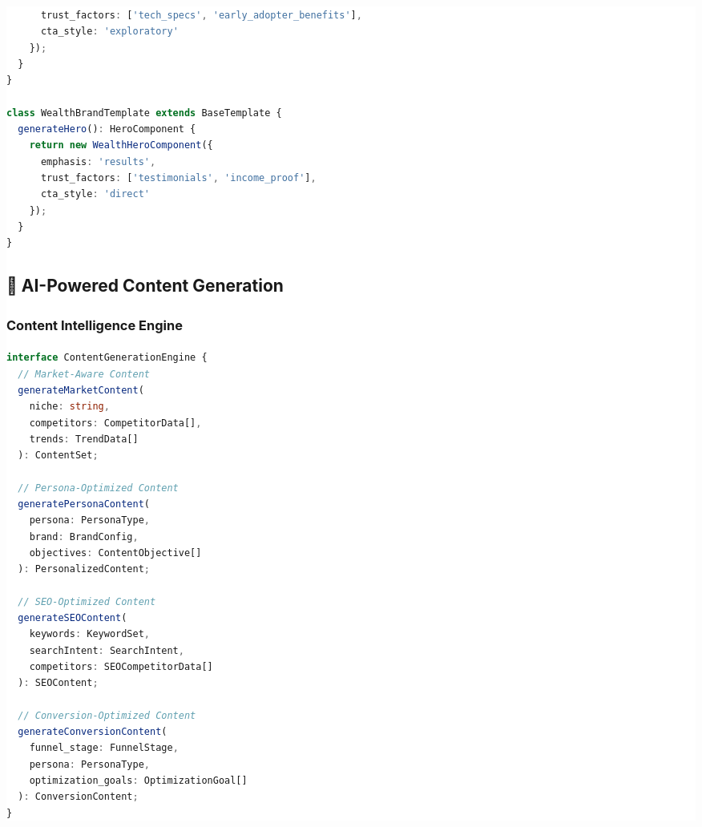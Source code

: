```typescript
      trust_factors: ['tech_specs', 'early_adopter_benefits'],
      cta_style: 'exploratory'
    });
  }
}

class WealthBrandTemplate extends BaseTemplate {
  generateHero(): HeroComponent {
    return new WealthHeroComponent({
      emphasis: 'results',
      trust_factors: ['testimonials', 'income_proof'],
      cta_style: 'direct'
    });
  }
}
```

## 🤖 AI-Powered Content Generation

### **Content Intelligence Engine**
```typescript
interface ContentGenerationEngine {
  // Market-Aware Content
  generateMarketContent(
    niche: string,
    competitors: CompetitorData[],
    trends: TrendData[]
  ): ContentSet;
  
  // Persona-Optimized Content
  generatePersonaContent(
    persona: PersonaType,
    brand: BrandConfig,
    objectives: ContentObjective[]
  ): PersonalizedContent;
  
  // SEO-Optimized Content
  generateSEOContent(
    keywords: KeywordSet,
    searchIntent: SearchIntent,
    competitors: SEOCompetitorData[]
  ): SEOContent;
  
  // Conversion-Optimized Content
  generateConversionContent(
    funnel_stage: FunnelStage,
    persona: PersonaType,
    optimization_goals: OptimizationGoal[]
  ): ConversionContent;
}
```
